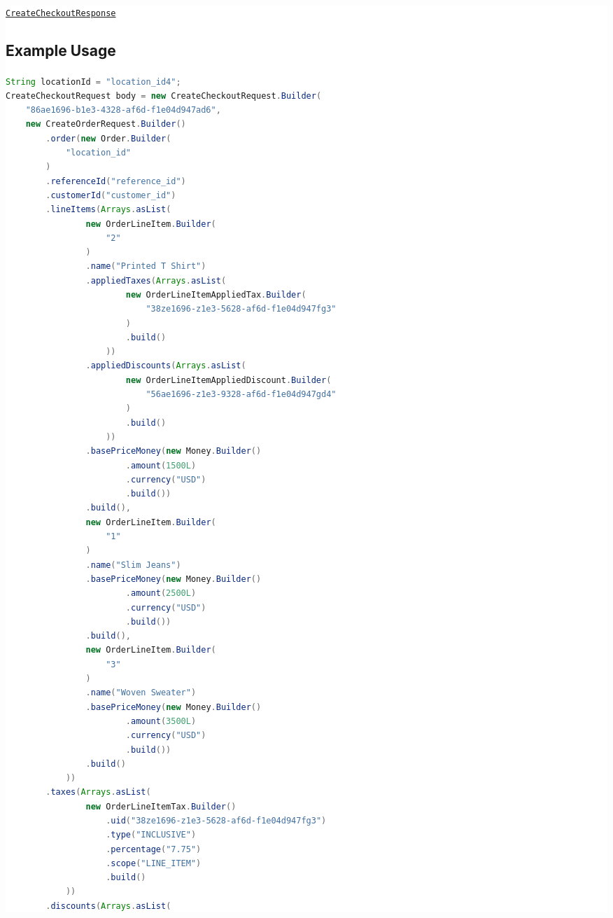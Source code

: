 [`CreateCheckoutResponse`](../../doc/models/create-checkout-response.md)

## Example Usage

```java
String locationId = "location_id4";
CreateCheckoutRequest body = new CreateCheckoutRequest.Builder(
    "86ae1696-b1e3-4328-af6d-f1e04d947ad6",
    new CreateOrderRequest.Builder()
        .order(new Order.Builder(
            "location_id"
        )
        .referenceId("reference_id")
        .customerId("customer_id")
        .lineItems(Arrays.asList(
                new OrderLineItem.Builder(
                    "2"
                )
                .name("Printed T Shirt")
                .appliedTaxes(Arrays.asList(
                        new OrderLineItemAppliedTax.Builder(
                            "38ze1696-z1e3-5628-af6d-f1e04d947fg3"
                        )
                        .build()
                    ))
                .appliedDiscounts(Arrays.asList(
                        new OrderLineItemAppliedDiscount.Builder(
                            "56ae1696-z1e3-9328-af6d-f1e04d947gd4"
                        )
                        .build()
                    ))
                .basePriceMoney(new Money.Builder()
                        .amount(1500L)
                        .currency("USD")
                        .build())
                .build(),
                new OrderLineItem.Builder(
                    "1"
                )
                .name("Slim Jeans")
                .basePriceMoney(new Money.Builder()
                        .amount(2500L)
                        .currency("USD")
                        .build())
                .build(),
                new OrderLineItem.Builder(
                    "3"
                )
                .name("Woven Sweater")
                .basePriceMoney(new Money.Builder()
                        .amount(3500L)
                        .currency("USD")
                        .build())
                .build()
            ))
        .taxes(Arrays.asList(
                new OrderLineItemTax.Builder()
                    .uid("38ze1696-z1e3-5628-af6d-f1e04d947fg3")
                    .type("INCLUSIVE")
                    .percentage("7.75")
                    .scope("LINE_ITEM")
                    .build()
            ))
        .discounts(Arrays.asList(
```